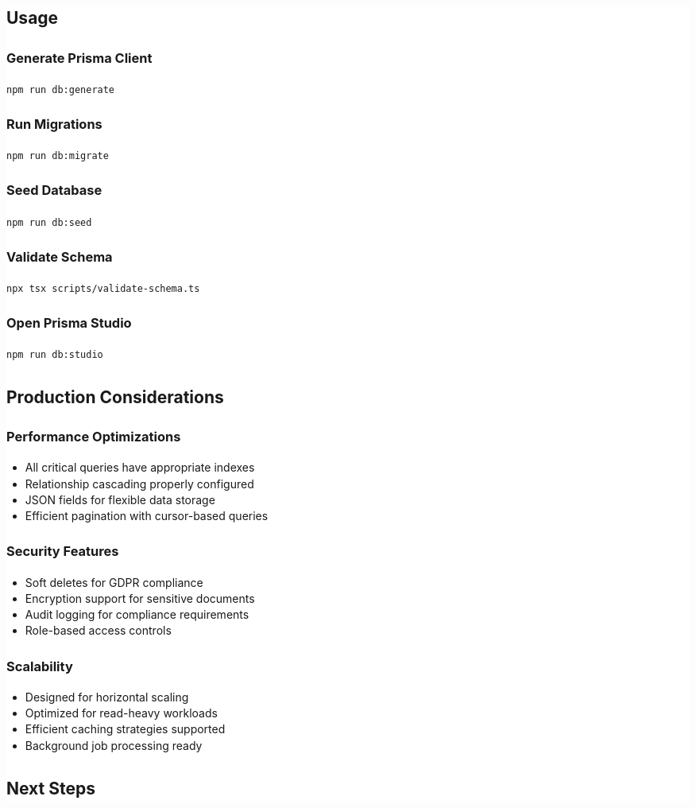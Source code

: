 ## Usage

### Generate Prisma Client
```bash
npm run db:generate
```

### Run Migrations
```bash
npm run db:migrate
```

### Seed Database
```bash
npm run db:seed
```

### Validate Schema
```bash
npx tsx scripts/validate-schema.ts
```

### Open Prisma Studio
```bash
npm run db:studio
```

## Production Considerations

### Performance Optimizations
- All critical queries have appropriate indexes
- Relationship cascading properly configured
- JSON fields for flexible data storage
- Efficient pagination with cursor-based queries

### Security Features
- Soft deletes for GDPR compliance
- Encryption support for sensitive documents
- Audit logging for compliance requirements
- Role-based access controls

### Scalability
- Designed for horizontal scaling
- Optimized for read-heavy workloads
- Efficient caching strategies supported
- Background job processing ready

## Next Steps
